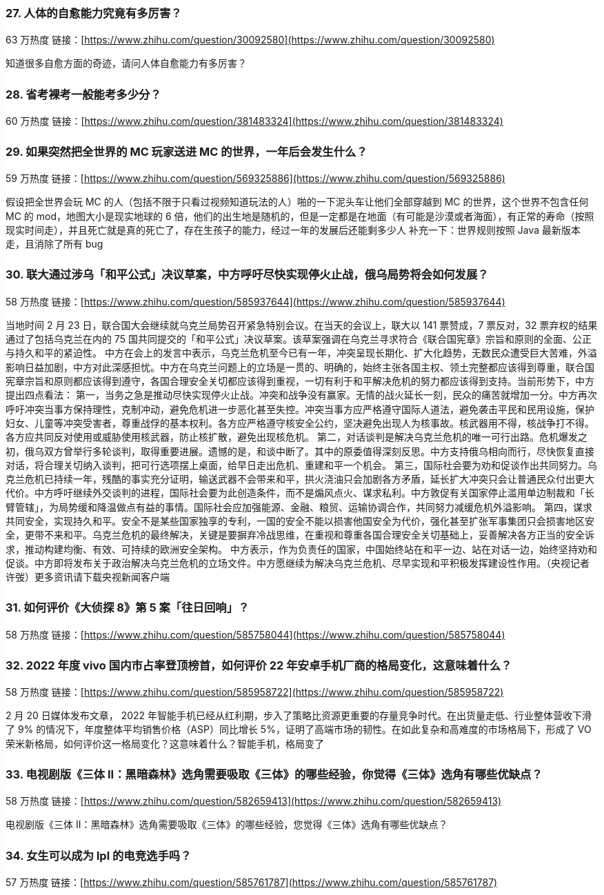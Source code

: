 ### 27. 人体的自愈能力究竟有多厉害？
63 万热度 链接：[https://www.zhihu.com/question/30092580](https://www.zhihu.com/question/30092580)

知道很多自愈方面的奇迹，请问人体自愈能力有多厉害？

### 28. 省考裸考一般能考多少分？
60 万热度 链接：[https://www.zhihu.com/question/381483324](https://www.zhihu.com/question/381483324)



### 29. 如果突然把全世界的 MC 玩家送进 MC 的世界，一年后会发生什么？
59 万热度 链接：[https://www.zhihu.com/question/569325886](https://www.zhihu.com/question/569325886)

假设把全世界会玩 MC 的人（包括不限于只看过视频知道玩法的人）啪的一下泥头车让他们全部穿越到 MC 的世界，这个世界不包含任何 MC 的 mod，地图大小是现实地球的 6 倍，他们的出生地是随机的，但是一定都是在地面（有可能是沙漠或者海面），有正常的寿命（按照现实时间走），并且死亡就是真的死亡了，存在生孩子的能力，经过一年的发展后还能剩多少人 补充一下：世界规则按照 Java 最新版本走，且消除了所有 bug

### 30. 联大通过涉乌「和平公式」决议草案，中方呼吁尽快实现停火止战，俄乌局势将会如何发展？
58 万热度 链接：[https://www.zhihu.com/question/585937644](https://www.zhihu.com/question/585937644)

当地时间 2 月 23 日，联合国大会继续就乌克兰局势召开紧急特别会议。在当天的会议上，联大以 141 票赞成，7 票反对，32 票弃权的结果通过了包括乌克兰在内的 75 国共同提交的「和平公式」决议草案。该草案强调在乌克兰寻求符合《联合国宪章》宗旨和原则的全面、公正与持久和平的紧迫性。 中方在会上的发言中表示，乌克兰危机至今已有一年，冲突呈现长期化、扩大化趋势，无数民众遭受巨大苦难，外溢影响日益加剧，中方对此深感担忧。中方在乌克兰问题上的立场是一贯的、明确的，始终主张各国主权、领土完整都应该得到尊重，联合国宪章宗旨和原则都应该得到遵守，各国合理安全关切都应该得到重视，一切有利于和平解决危机的努力都应该得到支持。当前形势下，中方提出四点看法： 第一，当务之急是推动尽快实现停火止战。冲突和战争没有赢家。无情的战火延长一刻，民众的痛苦就增加一分。中方再次呼吁冲突当事方保持理性，克制冲动，避免危机进一步恶化甚至失控。冲突当事方应严格遵守国际人道法，避免袭击平民和民用设施，保护妇女、儿童等冲突受害者，尊重战俘的基本权利。各方应严格遵守核安全公约，坚决避免出现人为核事故。核武器用不得，核战争打不得。各方应共同反对使用或威胁使用核武器，防止核扩散，避免出现核危机。 第二，对话谈判是解决乌克兰危机的唯一可行出路。危机爆发之初，俄乌双方曾举行多轮谈判，取得重要进展。遗憾的是，和谈中断了。其中的原委值得深刻反思。中方支持俄乌相向而行，尽快恢复直接对话，将合理关切纳入谈判，把可行选项摆上桌面，给早日走出危机、重建和平一个机会。 第三，国际社会要为劝和促谈作出共同努力。乌克兰危机已持续一年，残酷的事实充分证明，输送武器不会带来和平，拱火浇油只会加剧各方矛盾，延长扩大冲突只会让普通民众付出更大代价。中方呼吁继续外交谈判的进程，国际社会要为此创造条件，而不是煽风点火、谋求私利。中方敦促有关国家停止滥用单边制裁和「长臂管辖」，为局势缓和降温做点有益的事情。国际社会应加强能源、金融、粮贸、运输协调合作，共同努力减缓危机外溢影响。 第四，谋求共同安全，实现持久和平。安全不是某些国家独享的专利，一国的安全不能以损害他国安全为代价，强化甚至扩张军事集团只会损害地区安全，更带不来和平。乌克兰危机的最终解决，关键是要摒弃冷战思维，在重视和尊重各国合理安全关切基础上，妥善解决各方正当的安全诉求，推动构建均衡、有效、可持续的欧洲安全架构。 中方表示，作为负责任的国家，中国始终站在和平一边、站在对话一边，始终坚持劝和促谈。中方即将发布关于政治解决乌克兰危机的立场文件。中方愿继续为解决乌克兰危机、尽早实现和平积极发挥建设性作用。（央视记者 许弢）更多资讯请下载央视新闻客户端

### 31. 如何评价《大侦探 8》第 5 案「往日回响」？
58 万热度 链接：[https://www.zhihu.com/question/585758044](https://www.zhihu.com/question/585758044)



### 32. 2022 年度 vivo 国内市占率登顶榜首，如何评价 22 年安卓手机厂商的格局变化，这意味着什么？
58 万热度 链接：[https://www.zhihu.com/question/585958722](https://www.zhihu.com/question/585958722)

2 月 20 日媒体发布文章， 2022 年智能手机已经从红利期，步入了策略比资源更重要的存量竞争时代。在出货量走低、行业整体营收下滑了 9% 的情况下，年度整体平均销售价格（ASP）同比增长 5%，证明了高端市场的韧性。在如此复杂和高难度的市场格局下，形成了 VO 荣米新格局，如何评价这一格局变化？这意味着什么？智能手机，格局变了

### 33. 电视剧版《三体 II：黑暗森林》选角需要吸取《三体》的哪些经验，你觉得《三体》选角有哪些优缺点？
58 万热度 链接：[https://www.zhihu.com/question/582659413](https://www.zhihu.com/question/582659413)

电视剧版《三体 II：黑暗森林》选角需要吸取《三体》的哪些经验，您觉得《三体》选角有哪些优缺点？

### 34. 女生可以成为 lpl 的电竞选手吗？
57 万热度 链接：[https://www.zhihu.com/question/585761787](https://www.zhihu.com/question/585761787)


